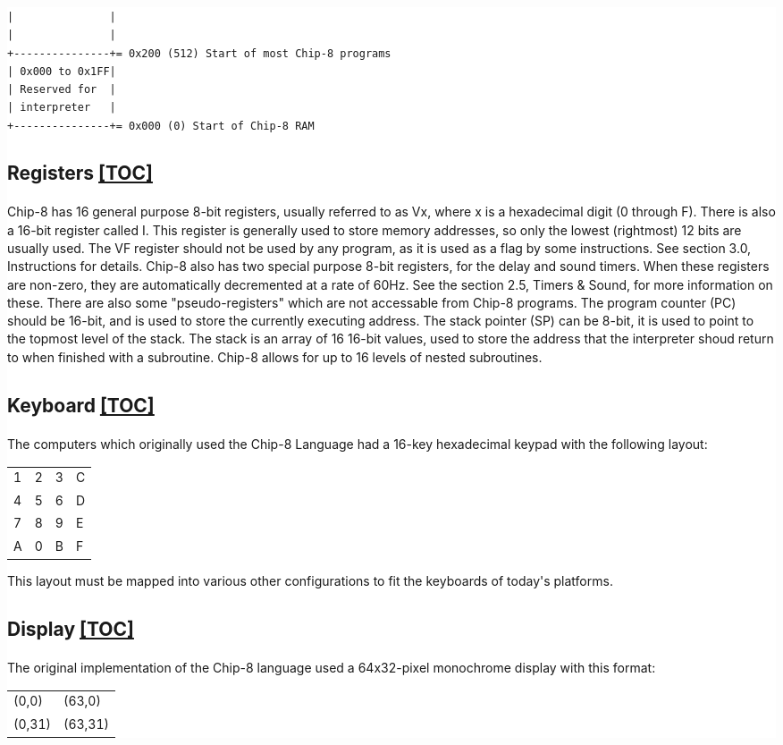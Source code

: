 ```
|               |
|               |
+---------------+= 0x200 (512) Start of most Chip-8 programs
| 0x000 to 0x1FF|
| Reserved for  |
| interpreter   |
+---------------+= 0x000 (0) Start of Chip-8 RAM
```

## Registers <span id="registers"></span>[\[TOC\]](#toc)

Chip-8 has 16 general purpose 8-bit registers, usually referred to as Vx, where x is a hexadecimal digit (0 through F). There is also a 16-bit register called I. This register is generally used to store memory addresses, so only the lowest (rightmost) 12 bits are usually used. The VF register should not be used by any program, as it is used as a flag by some instructions. See section 3.0, Instructions for details. Chip-8 also has two special purpose 8-bit registers, for the delay and sound timers. When these registers are non-zero, they are automatically decremented at a rate of 60Hz. See the section 2.5, Timers & Sound, for more information on these. There are also some "pseudo-registers" which are not accessable from Chip-8 programs. The program counter (PC) should be 16-bit, and is used to store the currently executing address. The stack pointer (SP) can be 8-bit, it is used to point to the topmost level of the stack. The stack is an array of 16 16-bit values, used to store the address that the interpreter shoud return to when finished with a subroutine. Chip-8 allows for up to 16 levels of nested subroutines.

## Keyboard <span id="keyboard_diagram"></span>[\[TOC\]](#toc)

The computers which originally used the Chip-8 Language had a 16-key hexadecimal keypad with the following layout:

|     |     |     |     |
| --- | --- | --- | --- |
| 1   | 2   | 3   | C   |
| 4   | 5   | 6   | D   |
| 7   | 8   | 9   | E   |
| A   | 0   | B   | F   |

This layout must be mapped into various other configurations to fit the
keyboards of today's platforms.

## Display <span id="display_diagram"></span>[\[TOC\]](#toc)

The original implementation of the Chip-8 language used a 64x32-pixel monochrome display with this format:

|        |         |
| ------ | ------- |
| (0,0)  | (63,0)  |
| (0,31) | (63,31) |

